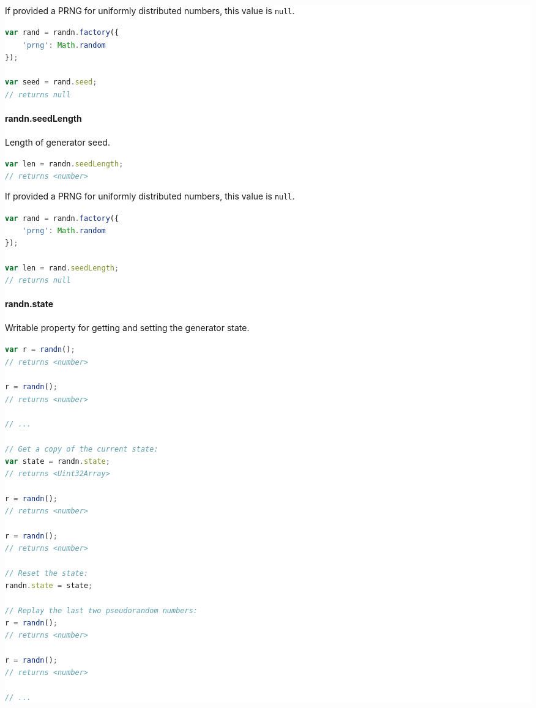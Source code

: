 If provided a PRNG for uniformly distributed numbers, this value is `null`.



```javascript
var rand = randn.factory({
    'prng': Math.random
});

var seed = rand.seed;
// returns null
```

#### randn.seedLength

Length of generator seed.

```javascript
var len = randn.seedLength;
// returns <number>
```

If provided a PRNG for uniformly distributed numbers, this value is `null`.



```javascript
var rand = randn.factory({
    'prng': Math.random
});

var len = rand.seedLength;
// returns null
```

#### randn.state

Writable property for getting and setting the generator state.

```javascript
var r = randn();
// returns <number>

r = randn();
// returns <number>

// ...

// Get a copy of the current state:
var state = randn.state;
// returns <Uint32Array>

r = randn();
// returns <number>

r = randn();
// returns <number>

// Reset the state:
randn.state = state;

// Replay the last two pseudorandom numbers:
r = randn();
// returns <number>

r = randn();
// returns <number>

// ...
```
